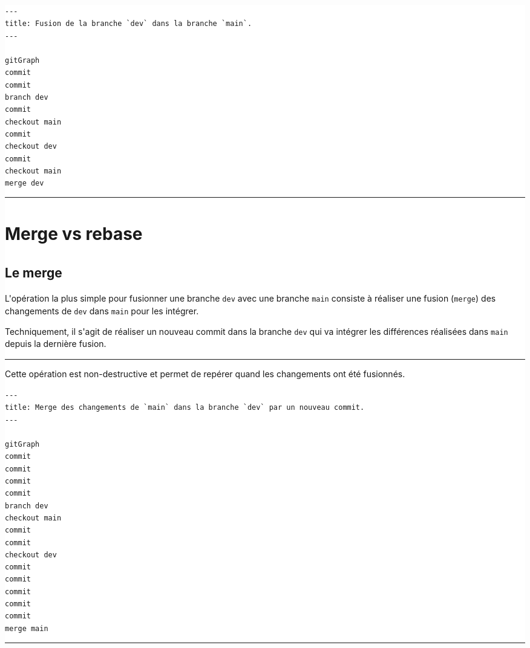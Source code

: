 ```mermaid
---
title: Fusion de la branche `dev` dans la branche `main`.
---

gitGraph
commit
commit
branch dev
commit
checkout main
commit
checkout dev
commit
checkout main
merge dev
```

---

# Merge vs rebase

## Le merge

L'opération la plus simple pour fusionner une branche `dev` avec une branche `main` consiste à réaliser une fusion (`merge`) des changements de `dev` dans `main` pour les intégrer.

Techniquement, il s'agit de réaliser un nouveau commit dans la branche `dev` qui va intégrer les différences réalisées dans `main` depuis la dernière fusion.

---

Cette opération est non-destructive et permet de repérer quand les changements ont été fusionnés.

```mermaid
---
title: Merge des changements de `main` dans la branche `dev` par un nouveau commit.
---

gitGraph
commit
commit
commit
commit
branch dev
checkout main
commit
commit
checkout dev
commit
commit
commit
commit
commit
merge main
```

---